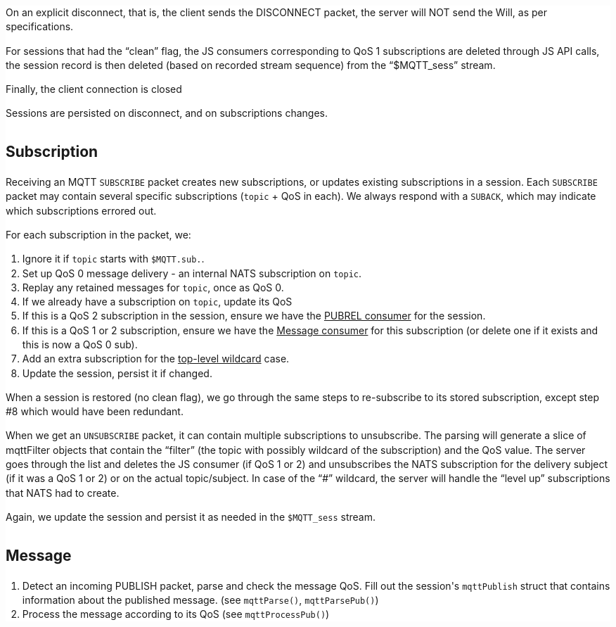 On an explicit disconnect, that is, the client sends the DISCONNECT packet, the
server will NOT send the Will, as per specifications.

For sessions that had the “clean” flag, the JS consumers corresponding to QoS 1
subscriptions are deleted through JS API calls, the session record is then
deleted (based on recorded stream sequence) from the “$MQTT_sess” stream.

Finally, the client connection is closed

Sessions are persisted on disconnect, and on subscriptions changes.

## Subscription

Receiving an MQTT `SUBSCRIBE` packet creates new subscriptions, or updates
existing subscriptions in a session. Each `SUBSCRIBE` packet may contain several
specific subscriptions (`topic` + QoS in each). We always respond with a
`SUBACK`, which may indicate which subscriptions errored out.

For each subscription in the packet, we:

1. Ignore it if `topic` starts with `$MQTT.sub.`.
2. Set up QoS 0 message delivery - an internal NATS subscription on `topic`.
3. Replay any retained messages for `topic`, once as QoS 0.
4. If we already have a subscription on `topic`, update its QoS
5. If this is a QoS 2 subscription in the session, ensure we have the [PUBREL
   consumer](#session-scope) for the session.
6. If this is a QoS 1 or 2 subscription, ensure we have the [Message
   consumer](#subscription-scope) for this subscription (or delete one if it
   exists and this is now a QoS 0 sub).
7. Add an extra subscription for the [top-level wildcard](#subject-wildcards) case.
8. Update the session, persist it if changed.

When a session is restored (no clean flag), we go through the same steps to
re-subscribe to its stored subscription, except step #8 which would have been
redundant.

When we get an `UNSUBSCRIBE` packet, it can contain multiple subscriptions to
unsubscribe. The parsing will generate a slice of mqttFilter objects that
contain the “filter” (the topic with possibly wildcard of the subscription) and
the QoS value. The server goes through the list and deletes the JS consumer (if
QoS 1 or 2) and unsubscribes the NATS subscription for the delivery subject (if
it was a QoS 1 or 2) or on the actual topic/subject. In case of the “#”
wildcard, the server will handle the “level up” subscriptions that NATS had to
create.

Again, we update the session and persist it as needed in the `$MQTT_sess`
stream.

## Message

1. Detect an incoming PUBLISH packet, parse and check the message QoS. Fill out
   the session's `mqttPublish` struct that contains information about the
   published message. (see `mqttParse()`, `mqttParsePub()`)
2. Process the message according to its QoS (see `mqttProcessPub()`)
